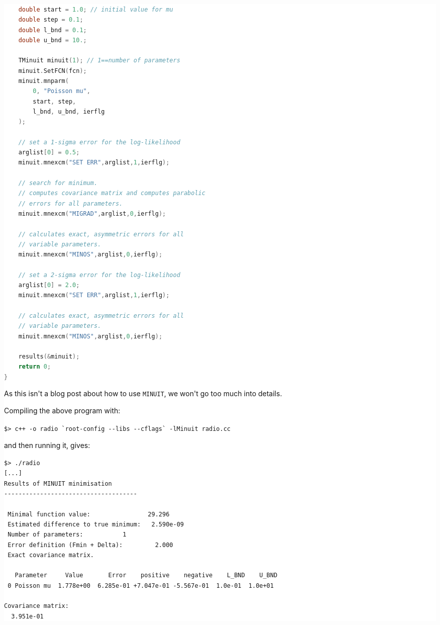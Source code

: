 ```c++
	double start = 1.0; // initial value for mu
	double step = 0.1;
	double l_bnd = 0.1;
	double u_bnd = 10.;

	TMinuit minuit(1); // 1==number of parameters
	minuit.SetFCN(fcn);
	minuit.mnparm(
		0, "Poisson mu",
		start, step,
		l_bnd, u_bnd, ierflg
	);

	// set a 1-sigma error for the log-likelihood
	arglist[0] = 0.5;
	minuit.mnexcm("SET ERR",arglist,1,ierflg);

	// search for minimum.
	// computes covariance matrix and computes parabolic
	// errors for all parameters.
	minuit.mnexcm("MIGRAD",arglist,0,ierflg);

	// calculates exact, asymmetric errors for all
	// variable parameters.
	minuit.mnexcm("MINOS",arglist,0,ierflg);

	// set a 2-sigma error for the log-likelihood
	arglist[0] = 2.0;
	minuit.mnexcm("SET ERR",arglist,1,ierflg);

	// calculates exact, asymmetric errors for all
	// variable parameters.
	minuit.mnexcm("MINOS",arglist,0,ierflg);

	results(&minuit);
	return 0;
}
```

As this isn't a blog post about how to use `MINUIT`, we won't go too much into details.

Compiling the above program with:

```
$> c++ -o radio `root-config --libs --cflags` -lMinuit radio.cc
```

and then running it, gives:

```
$> ./radio
[...]
Results of MINUIT minimisation
-------------------------------------

 Minimal function value:                29.296  
 Estimated difference to true minimum:   2.590e-09 
 Number of parameters:           1     
 Error definition (Fmin + Delta):         2.000  
 Exact covariance matrix.

   Parameter     Value       Error    positive    negative    L_BND    U_BND
 0 Poisson mu  1.778e+00  6.285e-01 +7.047e-01 -5.567e-01  1.0e-01  1.0e+01

Covariance matrix: 
  3.951e-01
```